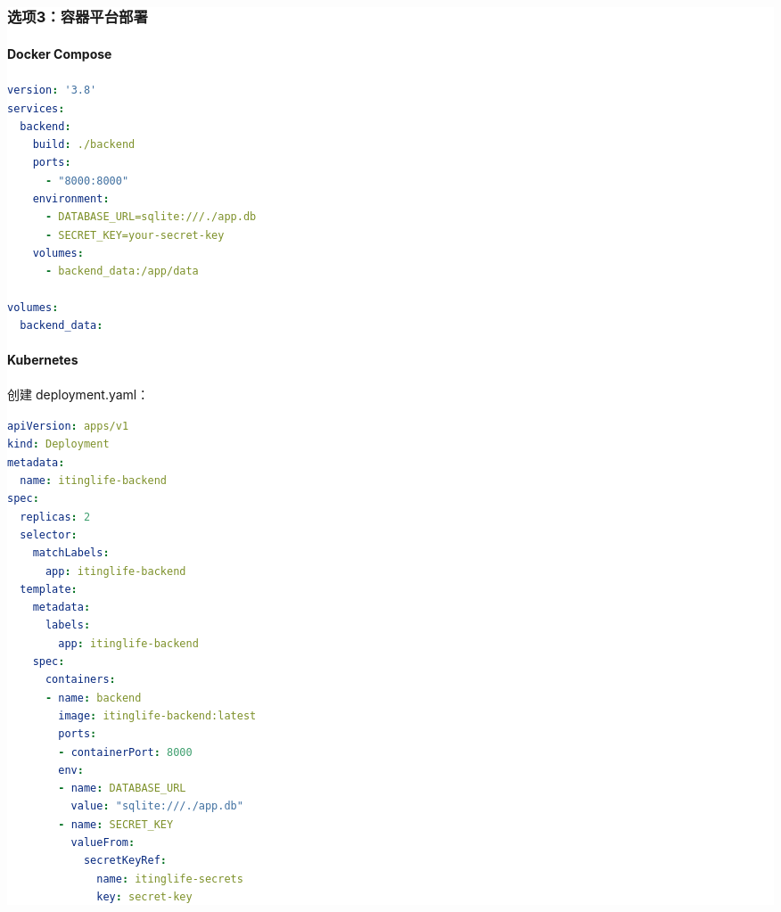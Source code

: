 ### 选项3：容器平台部署

#### Docker Compose

```yaml
version: '3.8'
services:
  backend:
    build: ./backend
    ports:
      - "8000:8000"
    environment:
      - DATABASE_URL=sqlite:///./app.db
      - SECRET_KEY=your-secret-key
    volumes:
      - backend_data:/app/data

volumes:
  backend_data:
```

#### Kubernetes

创建 deployment.yaml：

```yaml
apiVersion: apps/v1
kind: Deployment
metadata:
  name: itinglife-backend
spec:
  replicas: 2
  selector:
    matchLabels:
      app: itinglife-backend
  template:
    metadata:
      labels:
        app: itinglife-backend
    spec:
      containers:
      - name: backend
        image: itinglife-backend:latest
        ports:
        - containerPort: 8000
        env:
        - name: DATABASE_URL
          value: "sqlite:///./app.db"
        - name: SECRET_KEY
          valueFrom:
            secretKeyRef:
              name: itinglife-secrets
              key: secret-key
```
